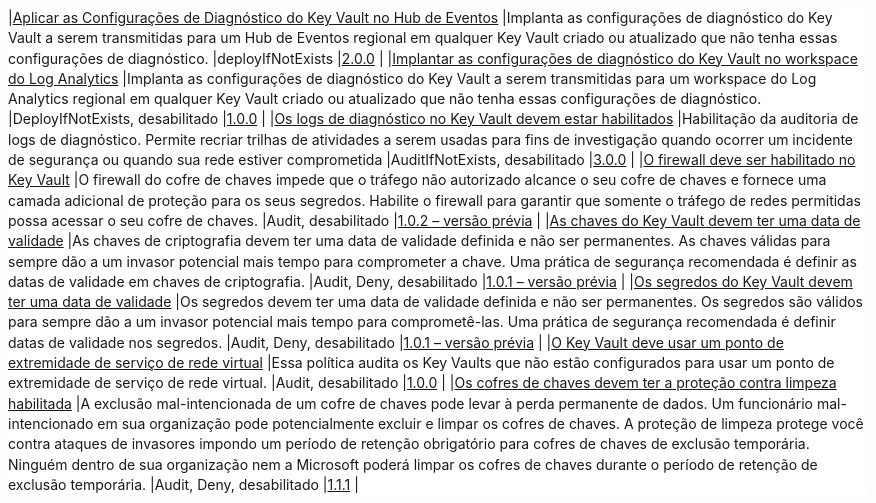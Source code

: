 |[Aplicar as Configurações de Diagnóstico do Key Vault no Hub de Eventos](https://portal.azure.com/#blade/Microsoft_Azure_Policy/PolicyDetailBlade/definitionId/%2Fproviders%2FMicrosoft.Authorization%2FpolicyDefinitions%2Fed7c8c13-51e7-49d1-8a43-8490431a0da2) |Implanta as configurações de diagnóstico do Key Vault a serem transmitidas para um Hub de Eventos regional em qualquer Key Vault criado ou atualizado que não tenha essas configurações de diagnóstico. |deployIfNotExists |[2.0.0](https://github.com/Azure/azure-policy/blob/master/built-in-policies/policyDefinitions/Key%20Vault/KeyVault_DiagnosticLog_Deploy.json) |
|[Implantar as configurações de diagnóstico do Key Vault no workspace do Log Analytics](https://portal.azure.com/#blade/Microsoft_Azure_Policy/PolicyDetailBlade/definitionId/%2Fproviders%2FMicrosoft.Authorization%2FpolicyDefinitions%2Fbef3f64c-5290-43b7-85b0-9b254eef4c47) |Implanta as configurações de diagnóstico do Key Vault a serem transmitidas para um workspace do Log Analytics regional em qualquer Key Vault criado ou atualizado que não tenha essas configurações de diagnóstico. |DeployIfNotExists, desabilitado |[1.0.0](https://github.com/Azure/azure-policy/blob/master/built-in-policies/policyDefinitions/Monitoring/KeyVault_DeployDiagnosticLog_Deploy_LogAnalytics.json) |
|[Os logs de diagnóstico no Key Vault devem estar habilitados](https://portal.azure.com/#blade/Microsoft_Azure_Policy/PolicyDetailBlade/definitionId/%2Fproviders%2FMicrosoft.Authorization%2FpolicyDefinitions%2Fcf820ca0-f99e-4f3e-84fb-66e913812d21) |Habilitação da auditoria de logs de diagnóstico. Permite recriar trilhas de atividades a serem usadas para fins de investigação quando ocorrer um incidente de segurança ou quando sua rede estiver comprometida |AuditIfNotExists, desabilitado |[3.0.0](https://github.com/Azure/azure-policy/blob/master/built-in-policies/policyDefinitions/Key%20Vault/KeyVault_AuditDiagnosticLog_Audit.json) |
|[O firewall deve ser habilitado no Key Vault](https://portal.azure.com/#blade/Microsoft_Azure_Policy/PolicyDetailBlade/definitionId/%2Fproviders%2FMicrosoft.Authorization%2FpolicyDefinitions%2F55615ac9-af46-4a59-874e-391cc3dfb490) |O firewall do cofre de chaves impede que o tráfego não autorizado alcance o seu cofre de chaves e fornece uma camada adicional de proteção para os seus segredos. Habilite o firewall para garantir que somente o tráfego de redes permitidas possa acessar o seu cofre de chaves. |Audit, desabilitado |[1.0.2 – versão prévia](https://github.com/Azure/azure-policy/blob/master/built-in-policies/policyDefinitions/Key%20Vault/AzureKeyVaultFirewallEnabled_Audit.json) |
|[As chaves do Key Vault devem ter uma data de validade](https://portal.azure.com/#blade/Microsoft_Azure_Policy/PolicyDetailBlade/definitionId/%2Fproviders%2FMicrosoft.Authorization%2FpolicyDefinitions%2F152b15f7-8e1f-4c1f-ab71-8c010ba5dbc0) |As chaves de criptografia devem ter uma data de validade definida e não ser permanentes. As chaves válidas para sempre dão a um invasor potencial mais tempo para comprometer a chave. Uma prática de segurança recomendada é definir as datas de validade em chaves de criptografia. |Audit, Deny, desabilitado |[1.0.1 – versão prévia](https://github.com/Azure/azure-policy/blob/master/built-in-policies/policyDefinitions/Key%20Vault/Keys_ExpirationSet.json) |
|[Os segredos do Key Vault devem ter uma data de validade](https://portal.azure.com/#blade/Microsoft_Azure_Policy/PolicyDetailBlade/definitionId/%2Fproviders%2FMicrosoft.Authorization%2FpolicyDefinitions%2F98728c90-32c7-4049-8429-847dc0f4fe37) |Os segredos devem ter uma data de validade definida e não ser permanentes. Os segredos são válidos para sempre dão a um invasor potencial mais tempo para comprometê-las. Uma prática de segurança recomendada é definir datas de validade nos segredos. |Audit, Deny, desabilitado |[1.0.1 – versão prévia](https://github.com/Azure/azure-policy/blob/master/built-in-policies/policyDefinitions/Key%20Vault/Secrets_ExpirationSet.json) |
|[O Key Vault deve usar um ponto de extremidade de serviço de rede virtual](https://portal.azure.com/#blade/Microsoft_Azure_Policy/PolicyDetailBlade/definitionId/%2Fproviders%2FMicrosoft.Authorization%2FpolicyDefinitions%2Fea4d6841-2173-4317-9747-ff522a45120f) |Essa política audita os Key Vaults que não estão configurados para usar um ponto de extremidade de serviço de rede virtual. |Audit, desabilitado |[1.0.0](https://github.com/Azure/azure-policy/blob/master/built-in-policies/policyDefinitions/Network/VirtualNetworkServiceEndpoint_KeyVault_Audit.json) |
|[Os cofres de chaves devem ter a proteção contra limpeza habilitada](https://portal.azure.com/#blade/Microsoft_Azure_Policy/PolicyDetailBlade/definitionId/%2Fproviders%2FMicrosoft.Authorization%2FpolicyDefinitions%2F0b60c0b2-2dc2-4e1c-b5c9-abbed971de53) |A exclusão mal-intencionada de um cofre de chaves pode levar à perda permanente de dados. Um funcionário mal-intencionado em sua organização pode potencialmente excluir e limpar os cofres de chaves. A proteção de limpeza protege você contra ataques de invasores impondo um período de retenção obrigatório para cofres de chaves de exclusão temporária. Ninguém dentro de sua organização nem a Microsoft poderá limpar os cofres de chaves durante o período de retenção de exclusão temporária. |Audit, Deny, desabilitado |[1.1.1](https://github.com/Azure/azure-policy/blob/master/built-in-policies/policyDefinitions/Key%20Vault/KeyVault_Recoverable_Audit.json) |